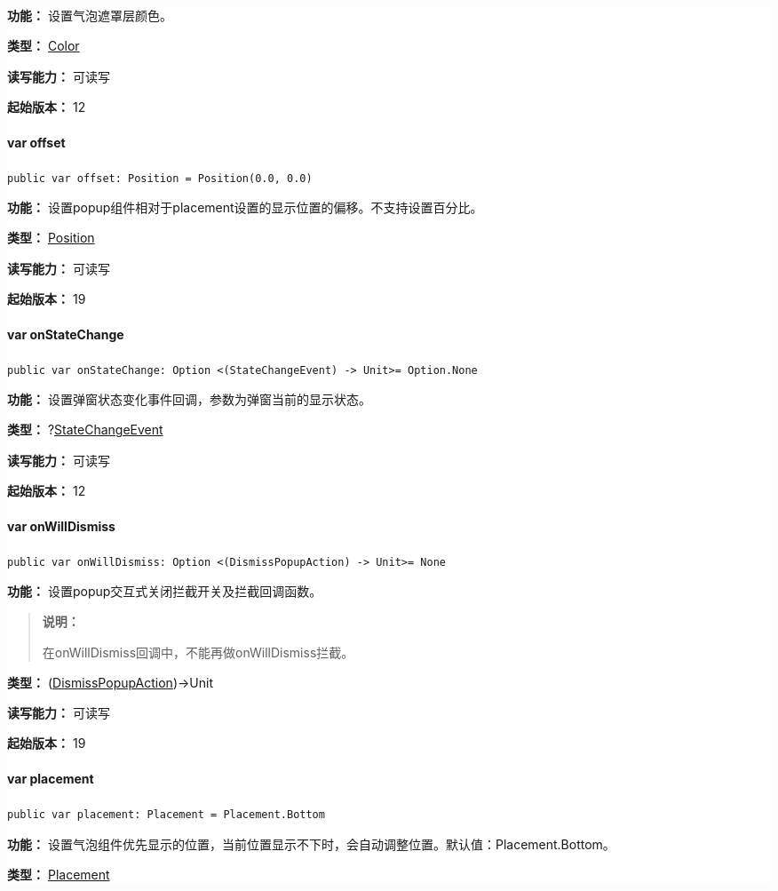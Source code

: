 **功能：** 设置气泡遮罩层颜色。

**类型：** [Color](./cj-common-types.md#class-color)

**读写能力：** 可读写

**起始版本：** 12

#### var offset

```cangjie
public var offset: Position = Position(0.0, 0.0)
```

**功能：** 设置popup组件相对于placement设置的显示位置的偏移。不支持设置百分比。

**类型：** [Position](./cj-common-types.md#class-position)

**读写能力：** 可读写

**起始版本：** 19

#### var onStateChange

```cangjie
public var onStateChange: Option <(StateChangeEvent) -> Unit>= Option.None
```

**功能：** 设置弹窗状态变化事件回调，参数为弹窗当前的显示状态。

**类型：** ?[StateChangeEvent](#class-statechangeevent)

**读写能力：** 可读写

**起始版本：** 12

#### var onWillDismiss

```cangjie
public var onWillDismiss: Option <(DismissPopupAction) -> Unit>= None
```

**功能：** 设置popup交互式关闭拦截开关及拦截回调函数。

> **说明：**
>
> 在onWillDismiss回调中，不能再做onWillDismiss拦截。

**类型：** ([DismissPopupAction](#class-dismisspopupaction))->Unit

**读写能力：** 可读写

**起始版本：** 19

#### var placement

```cangjie
public var placement: Placement = Placement.Bottom
```

**功能：** 设置气泡组件优先显示的位置，当前位置显示不下时，会自动调整位置。默认值：Placement.Bottom。

**类型：** [Placement](./cj-common-types.md#enum-placement)
